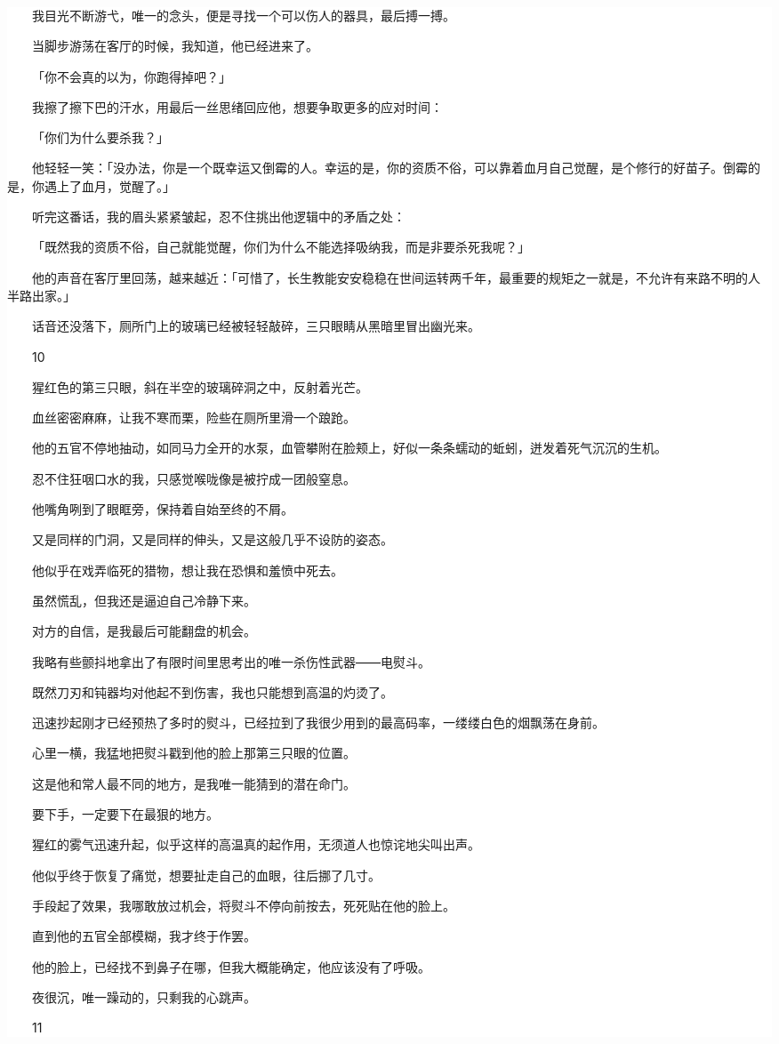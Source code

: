 &emsp;&emsp;我目光不断游弋，唯一的念头，便是寻找一个可以伤人的器具，最后搏一搏。  
  
&emsp;&emsp;当脚步游荡在客厅的时候，我知道，他已经进来了。  
  
&emsp;&emsp;「你不会真的以为，你跑得掉吧？」  
  
&emsp;&emsp;我擦了擦下巴的汗水，用最后一丝思绪回应他，想要争取更多的应对时间：  
  
&emsp;&emsp;「你们为什么要杀我？」  
  
&emsp;&emsp;他轻轻一笑：「没办法，你是一个既幸运又倒霉的人。幸运的是，你的资质不俗，可以靠着血月自己觉醒，是个修行的好苗子。倒霉的是，你遇上了血月，觉醒了。」  
  
&emsp;&emsp;听完这番话，我的眉头紧紧皱起，忍不住挑出他逻辑中的矛盾之处：  
  
&emsp;&emsp;「既然我的资质不俗，自己就能觉醒，你们为什么不能选择吸纳我，而是非要杀死我呢？」  
  
&emsp;&emsp;他的声音在客厅里回荡，越来越近：「可惜了，长生教能安安稳稳在世间运转两千年，最重要的规矩之一就是，不允许有来路不明的人半路出家。」  
  
&emsp;&emsp;话音还没落下，厕所门上的玻璃已经被轻轻敲碎，三只眼睛从黑暗里冒出幽光来。  
  
&emsp;&emsp;10  
  
&emsp;&emsp;猩红色的第三只眼，斜在半空的玻璃碎洞之中，反射着光芒。  
  
&emsp;&emsp;血丝密密麻麻，让我不寒而栗，险些在厕所里滑一个踉跄。  
  
&emsp;&emsp;他的五官不停地抽动，如同马力全开的水泵，血管攀附在脸颊上，好似一条条蠕动的蚯蚓，迸发着死气沉沉的生机。  
  
&emsp;&emsp;忍不住狂咽口水的我，只感觉喉咙像是被拧成一团般窒息。  
  
&emsp;&emsp;他嘴角咧到了眼眶旁，保持着自始至终的不屑。  
  
&emsp;&emsp;又是同样的门洞，又是同样的伸头，又是这般几乎不设防的姿态。  
  
&emsp;&emsp;他似乎在戏弄临死的猎物，想让我在恐惧和羞愤中死去。  
  
&emsp;&emsp;虽然慌乱，但我还是逼迫自己冷静下来。  
  
&emsp;&emsp;对方的自信，是我最后可能翻盘的机会。  
  
&emsp;&emsp;我略有些颤抖地拿出了有限时间里思考出的唯一杀伤性武器——电熨斗。  
  
&emsp;&emsp;既然刀刃和钝器均对他起不到伤害，我也只能想到高温的灼烫了。  
  
&emsp;&emsp;迅速抄起刚才已经预热了多时的熨斗，已经拉到了我很少用到的最高码率，一缕缕白色的烟飘荡在身前。  
  
&emsp;&emsp;心里一横，我猛地把熨斗戳到他的脸上那第三只眼的位置。  
  
&emsp;&emsp;这是他和常人最不同的地方，是我唯一能猜到的潜在命门。  
  
&emsp;&emsp;要下手，一定要下在最狠的地方。  
  
&emsp;&emsp;猩红的雾气迅速升起，似乎这样的高温真的起作用，无须道人也惊诧地尖叫出声。  
  
&emsp;&emsp;他似乎终于恢复了痛觉，想要扯走自己的血眼，往后挪了几寸。  
  
&emsp;&emsp;手段起了效果，我哪敢放过机会，将熨斗不停向前按去，死死贴在他的脸上。  
  
&emsp;&emsp;直到他的五官全部模糊，我才终于作罢。  
  
&emsp;&emsp;他的脸上，已经找不到鼻子在哪，但我大概能确定，他应该没有了呼吸。  
  
&emsp;&emsp;夜很沉，唯一躁动的，只剩我的心跳声。  
  
&emsp;&emsp;11  
  